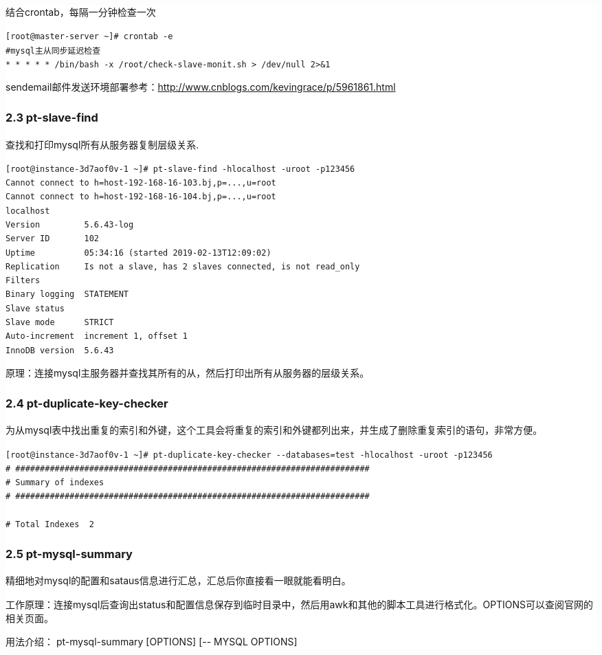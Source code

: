 结合crontab，每隔一分钟检查一次

    [root@master-server ~]# crontab -e
    #mysql主从同步延迟检查
    * * * * * /bin/bash -x /root/check-slave-monit.sh > /dev/null 2>&1


sendemail邮件发送环境部署参考：http://www.cnblogs.com/kevingrace/p/5961861.html

### 2.3 pt-slave-find
查找和打印mysql所有从服务器复制层级关系.

    [root@instance-3d7aof0v-1 ~]# pt-slave-find -hlocalhost -uroot -p123456
    Cannot connect to h=host-192-168-16-103.bj,p=...,u=root
    Cannot connect to h=host-192-168-16-104.bj,p=...,u=root
    localhost
    Version         5.6.43-log
    Server ID       102
    Uptime          05:34:16 (started 2019-02-13T12:09:02)
    Replication     Is not a slave, has 2 slaves connected, is not read_only
    Filters
    Binary logging  STATEMENT
    Slave status
    Slave mode      STRICT
    Auto-increment  increment 1, offset 1
    InnoDB version  5.6.43

原理：连接mysql主服务器并查找其所有的从，然后打印出所有从服务器的层级关系。

### 2.4 pt-duplicate-key-checker
为从mysql表中找出重复的索引和外键，这个工具会将重复的索引和外键都列出来，并生成了删除重复索引的语句，非常方便。

    [root@instance-3d7aof0v-1 ~]# pt-duplicate-key-checker --databases=test -hlocalhost -uroot -p123456
    # ########################################################################
    # Summary of indexes
    # ########################################################################

    # Total Indexes  2

### 2.5 pt-mysql-summary
精细地对mysql的配置和sataus信息进行汇总，汇总后你直接看一眼就能看明白。

工作原理：连接mysql后查询出status和配置信息保存到临时目录中，然后用awk和其他的脚本工具进行格式化。OPTIONS可以查阅官网的相关页面。

用法介绍：
pt-mysql-summary [OPTIONS] [-- MYSQL OPTIONS]
